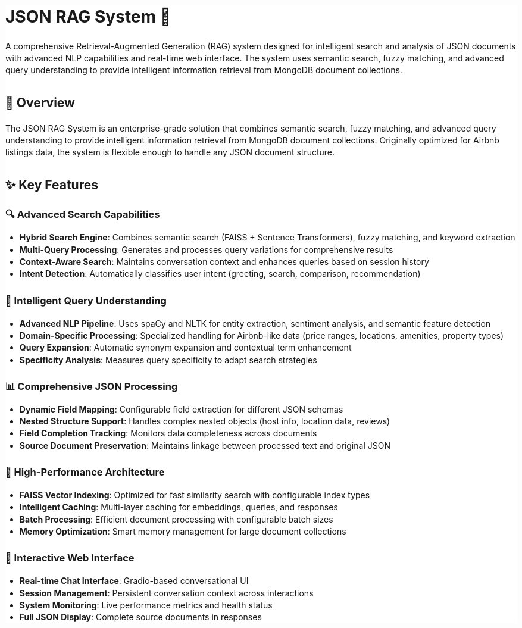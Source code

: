 # JSON RAG System 🤖

A comprehensive Retrieval-Augmented Generation (RAG) system designed for intelligent search and analysis of JSON documents with advanced NLP capabilities and real-time web interface. The system uses semantic search, fuzzy matching, and advanced query understanding to provide intelligent information retrieval from MongoDB document collections.

## 🌟 Overview

The JSON RAG System is an enterprise-grade solution that combines semantic search, fuzzy matching, and advanced query understanding to provide intelligent information retrieval from MongoDB document collections. Originally optimized for Airbnb listings data, the system is flexible enough to handle any JSON document structure.

## ✨ Key Features

### 🔍 Advanced Search Capabilities
- **Hybrid Search Engine**: Combines semantic search (FAISS + Sentence Transformers), fuzzy matching, and keyword extraction
- **Multi-Query Processing**: Generates and processes query variations for comprehensive results
- **Context-Aware Search**: Maintains conversation context and enhances queries based on session history
- **Intent Detection**: Automatically classifies user intent (greeting, search, comparison, recommendation)

### 🧠 Intelligent Query Understanding
- **Advanced NLP Pipeline**: Uses spaCy and NLTK for entity extraction, sentiment analysis, and semantic feature detection
- **Domain-Specific Processing**: Specialized handling for Airbnb-like data (price ranges, locations, amenities, property types)
- **Query Expansion**: Automatic synonym expansion and contextual term enhancement
- **Specificity Analysis**: Measures query specificity to adapt search strategies

### 📊 Comprehensive JSON Processing
- **Dynamic Field Mapping**: Configurable field extraction for different JSON schemas
- **Nested Structure Support**: Handles complex nested objects (host info, location data, reviews)
- **Field Completion Tracking**: Monitors data completeness across documents
- **Source Document Preservation**: Maintains linkage between processed text and original JSON

### 🚀 High-Performance Architecture
- **FAISS Vector Indexing**: Optimized for fast similarity search with configurable index types
- **Intelligent Caching**: Multi-layer caching for embeddings, queries, and responses
- **Batch Processing**: Efficient document processing with configurable batch sizes
- **Memory Optimization**: Smart memory management for large document collections

### 💬 Interactive Web Interface
- **Real-time Chat Interface**: Gradio-based conversational UI
- **Session Management**: Persistent conversation context across interactions
- **System Monitoring**: Live performance metrics and health status
- **Full JSON Display**: Complete source documents in responses
